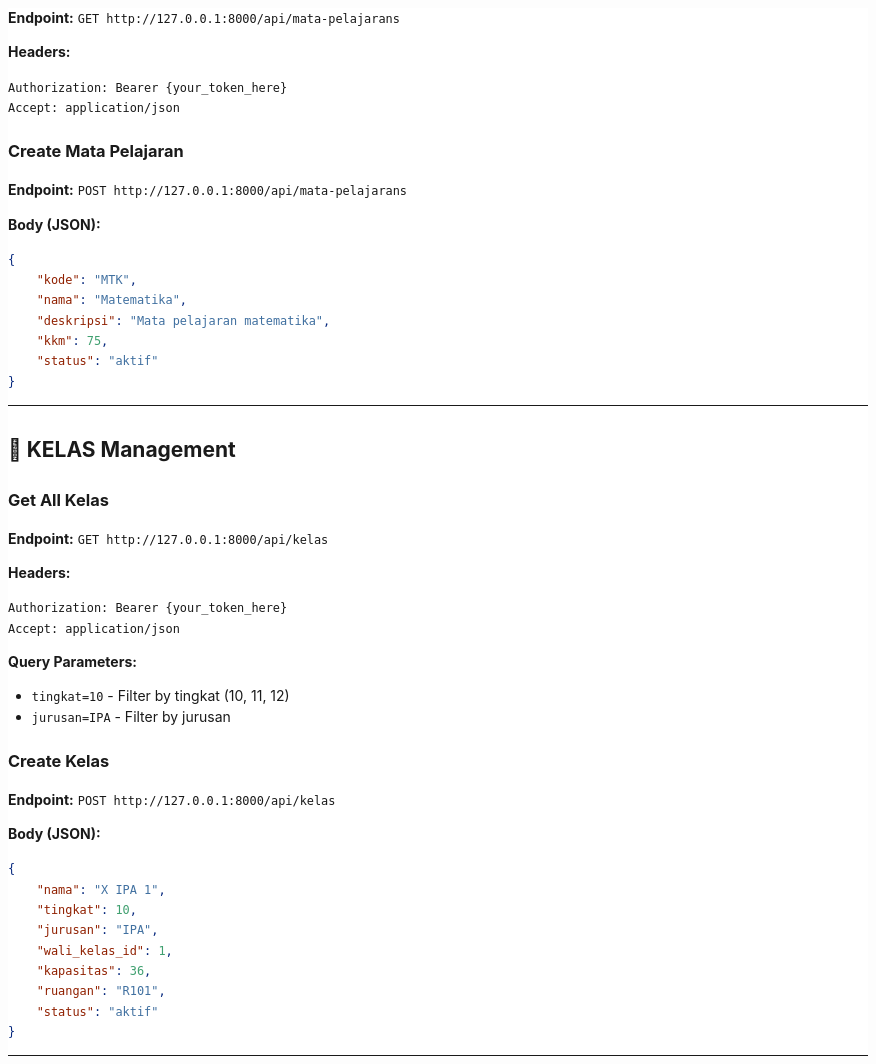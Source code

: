 **Endpoint:** `GET http://127.0.0.1:8000/api/mata-pelajarans`

**Headers:**

```
Authorization: Bearer {your_token_here}
Accept: application/json
```

### Create Mata Pelajaran

**Endpoint:** `POST http://127.0.0.1:8000/api/mata-pelajarans`

**Body (JSON):**

```json
{
    "kode": "MTK",
    "nama": "Matematika",
    "deskripsi": "Mata pelajaran matematika",
    "kkm": 75,
    "status": "aktif"
}
```

---

## 🏫 KELAS Management

### Get All Kelas

**Endpoint:** `GET http://127.0.0.1:8000/api/kelas`

**Headers:**

```
Authorization: Bearer {your_token_here}
Accept: application/json
```

**Query Parameters:**

-   `tingkat=10` - Filter by tingkat (10, 11, 12)
-   `jurusan=IPA` - Filter by jurusan

### Create Kelas

**Endpoint:** `POST http://127.0.0.1:8000/api/kelas`

**Body (JSON):**

```json
{
    "nama": "X IPA 1",
    "tingkat": 10,
    "jurusan": "IPA",
    "wali_kelas_id": 1,
    "kapasitas": 36,
    "ruangan": "R101",
    "status": "aktif"
}
```

---